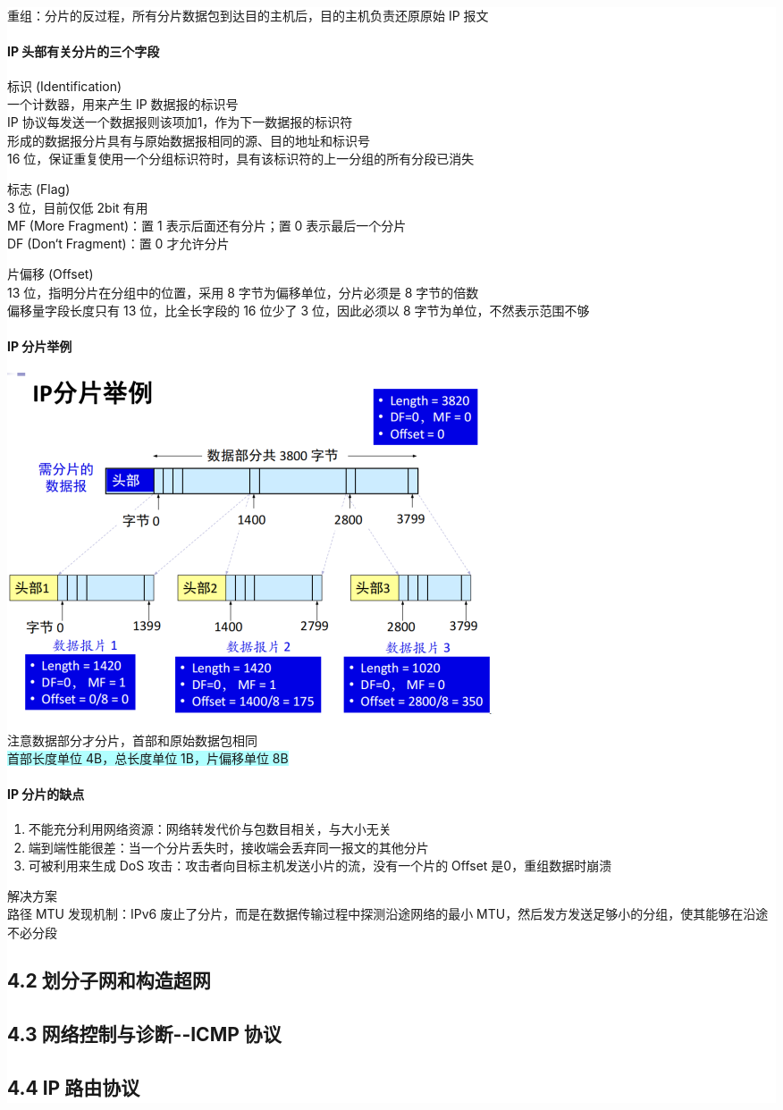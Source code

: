 重组：分片的反过程，所有分片数据包到达目的主机后，目的主机负责还原原始 IP 报文

#### IP 头部有关分片的三个字段
标识 (Identification)  
一个计数器，用来产生 IP 数据报的标识号  
IP 协议每发送一个数据报则该项加1，作为下一数据报的标识符  
形成的数据报分片具有与原始数据报相同的源、目的地址和标识号  
16 位，保证重复使用一个分组标识符时，具有该标识符的上一分组的所有分段已消失

标志 (Flag)  
3 位，目前仅低 2bit 有用  
MF (More Fragment)：置 1 表示后面还有分片；置 0 表示最后一个分片  
DF (Don‘t Fragment)：置 0 才允许分片

片偏移 (Offset)  
13 位，指明分片在分组中的位置，采用 8 字节为偏移单位，分片必须是 8 字节的倍数  
偏移量字段长度只有 13 位，比全长字段的 16 位少了 3 位，因此必须以 8 字节为单位，不然表示范围不够

#### IP 分片举例

![](assets/net-3-12.png)

注意数据部分才分片，首部和原始数据包相同  
<span style="background:#b1ffff">首部长度单位 4B，总长度单位 1B，片偏移单位 8B</span>

#### IP 分片的缺点
1. 不能充分利用网络资源：网络转发代价与包数目相关，与大小无关
2. 端到端性能很差：当一个分片丢失时，接收端会丢弃同一报文的其他分片
3. 可被利用来生成 DoS 攻击：攻击者向目标主机发送小片的流，没有一个片的 Offset 是0，重组数据时崩溃

解决方案  
路径 MTU 发现机制：IPv6 废止了分片，而是在数据传输过程中探测沿途网络的最小 MTU，然后发方发送足够小的分组，使其能够在沿途不必分段

## 4.2 划分子网和构造超网


## 4.3 网络控制与诊断--ICMP 协议


## 4.4 IP 路由协议